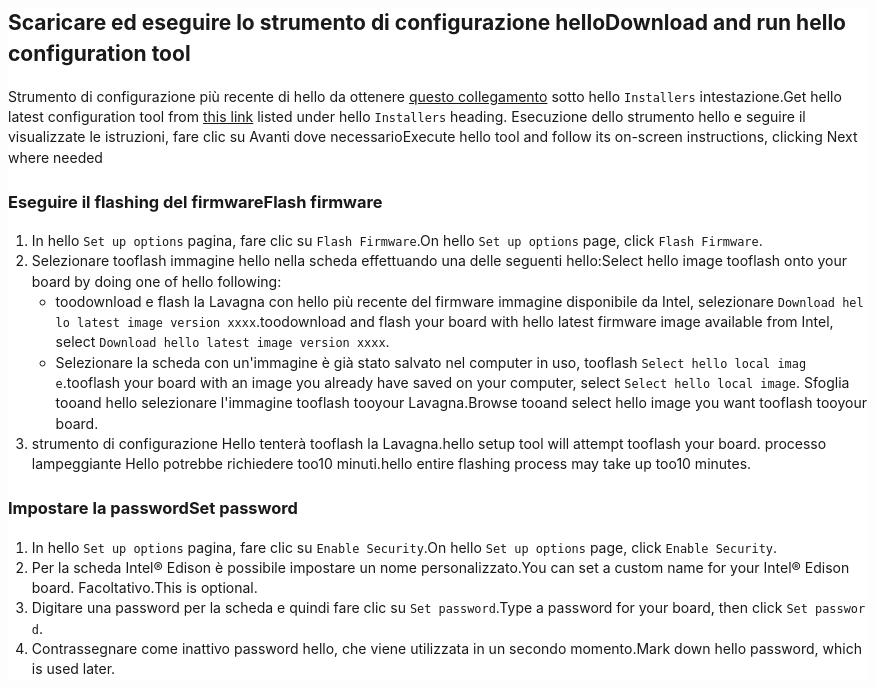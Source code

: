 ## <a name="download-and-run-hello-configuration-tool"></a><span data-ttu-id="b5a11-159">Scaricare ed eseguire lo strumento di configurazione hello</span><span class="sxs-lookup"><span data-stu-id="b5a11-159">Download and run hello configuration tool</span></span>
<span data-ttu-id="b5a11-160">Strumento di configurazione più recente di hello da ottenere [questo collegamento](https://software.intel.com/en-us/iot/hardware/edison/downloads) sotto hello `Installers` intestazione.</span><span class="sxs-lookup"><span data-stu-id="b5a11-160">Get hello latest configuration tool from [this link](https://software.intel.com/en-us/iot/hardware/edison/downloads) listed under hello `Installers` heading.</span></span> <span data-ttu-id="b5a11-161">Esecuzione dello strumento hello e seguire il visualizzate le istruzioni, fare clic su Avanti dove necessario</span><span class="sxs-lookup"><span data-stu-id="b5a11-161">Execute hello tool and follow its on-screen instructions, clicking Next where needed</span></span>

### <a name="flash-firmware"></a><span data-ttu-id="b5a11-162">Eseguire il flashing del firmware</span><span class="sxs-lookup"><span data-stu-id="b5a11-162">Flash firmware</span></span>
1. <span data-ttu-id="b5a11-163">In hello `Set up options` pagina, fare clic su `Flash Firmware`.</span><span class="sxs-lookup"><span data-stu-id="b5a11-163">On hello `Set up options` page, click `Flash Firmware`.</span></span>
2. <span data-ttu-id="b5a11-164">Selezionare tooflash immagine hello nella scheda effettuando una delle seguenti hello:</span><span class="sxs-lookup"><span data-stu-id="b5a11-164">Select hello image tooflash onto your board by doing one of hello following:</span></span>
   - <span data-ttu-id="b5a11-165">toodownload e flash la Lavagna con hello più recente del firmware immagine disponibile da Intel, selezionare `Download hello latest image version xxxx`.</span><span class="sxs-lookup"><span data-stu-id="b5a11-165">toodownload and flash your board with hello latest firmware image available from Intel, select `Download hello latest image version xxxx`.</span></span>
   - <span data-ttu-id="b5a11-166">Selezionare la scheda con un'immagine è già stato salvato nel computer in uso, tooflash `Select hello local image`.</span><span class="sxs-lookup"><span data-stu-id="b5a11-166">tooflash your board with an image you already have saved on your computer, select `Select hello local image`.</span></span> <span data-ttu-id="b5a11-167">Sfoglia tooand hello selezionare l'immagine tooflash tooyour Lavagna.</span><span class="sxs-lookup"><span data-stu-id="b5a11-167">Browse tooand select hello image you want tooflash tooyour board.</span></span>
3. <span data-ttu-id="b5a11-168">strumento di configurazione Hello tenterà tooflash la Lavagna.</span><span class="sxs-lookup"><span data-stu-id="b5a11-168">hello setup tool will attempt tooflash your board.</span></span> <span data-ttu-id="b5a11-169">processo lampeggiante Hello potrebbe richiedere too10 minuti.</span><span class="sxs-lookup"><span data-stu-id="b5a11-169">hello entire flashing process may take up too10 minutes.</span></span>

### <a name="set-password"></a><span data-ttu-id="b5a11-170">Impostare la password</span><span class="sxs-lookup"><span data-stu-id="b5a11-170">Set password</span></span>
1. <span data-ttu-id="b5a11-171">In hello `Set up options` pagina, fare clic su `Enable Security`.</span><span class="sxs-lookup"><span data-stu-id="b5a11-171">On hello `Set up options` page, click `Enable Security`.</span></span>
2. <span data-ttu-id="b5a11-172">Per la scheda Intel® Edison è possibile impostare un nome personalizzato.</span><span class="sxs-lookup"><span data-stu-id="b5a11-172">You can set a custom name for your Intel® Edison board.</span></span> <span data-ttu-id="b5a11-173">Facoltativo.</span><span class="sxs-lookup"><span data-stu-id="b5a11-173">This is optional.</span></span>
3. <span data-ttu-id="b5a11-174">Digitare una password per la scheda e quindi fare clic su `Set password`.</span><span class="sxs-lookup"><span data-stu-id="b5a11-174">Type a password for your board, then click `Set password`.</span></span>
4. <span data-ttu-id="b5a11-175">Contrassegnare come inattivo password hello, che viene utilizzata in un secondo momento.</span><span class="sxs-lookup"><span data-stu-id="b5a11-175">Mark down hello password, which is used later.</span></span>
